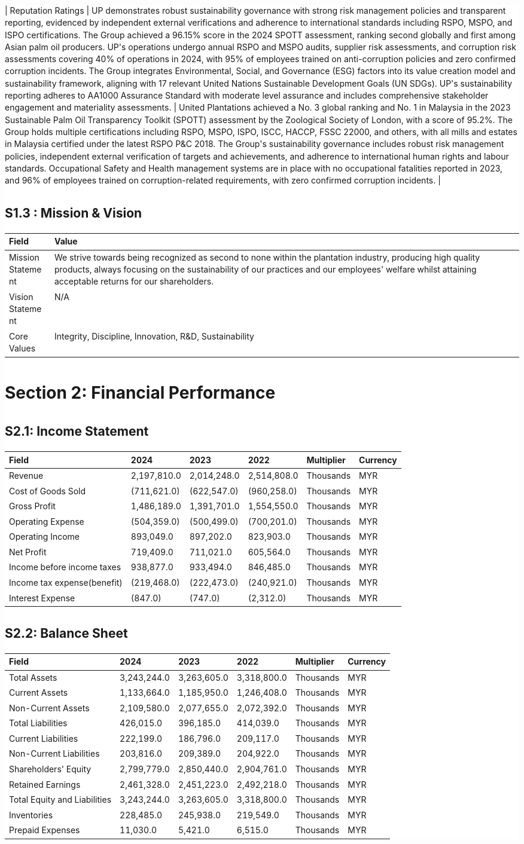 | Reputation Ratings | UP demonstrates robust sustainability governance with strong risk management policies and transparent reporting, evidenced by independent external verifications and adherence to international standards including RSPO, MSPO, and ISPO certifications. The Group achieved a 96.15% score in the 2024 SPOTT assessment, ranking second globally and first among Asian palm oil producers. UP's operations undergo annual RSPO and MSPO audits, supplier risk assessments, and corruption risk assessments covering 40% of operations in 2024, with 95% of employees trained on anti-corruption policies and zero confirmed corruption incidents. The Group integrates Environmental, Social, and Governance (ESG) factors into its value creation model and sustainability framework, aligning with 17 relevant United Nations Sustainable Development Goals (UN SDGs). UP's sustainability reporting adheres to AA1000 Assurance Standard with moderate level assurance and includes comprehensive stakeholder engagement and materiality assessments. | United Plantations achieved a No. 3 global ranking and No. 1 in Malaysia in the 2023 Sustainable Palm Oil Transparency Toolkit (SPOTT) assessment by the Zoological Society of London, with a score of 95.2%. The Group holds multiple certifications including RSPO, MSPO, ISPO, ISCC, HACCP, FSSC 22000, and others, with all mills and estates in Malaysia certified under the latest RSPO P&C 2018. The Group's sustainability governance includes robust risk management policies, independent external verification of targets and achievements, and adherence to international human rights and labour standards. Occupational Safety and Health management systems are in place with no occupational fatalities reported in 2023, and 96% of employees trained on corruption-related requirements, with zero confirmed corruption incidents. |


## S1.3 : Mission & Vision

| Field | Value |
| :---- | :---- |
| Mission Statement | We strive towards being recognized as second to none within the plantation industry, producing high quality products, always focusing on the sustainability of our practices and our employees' welfare whilst attaining acceptable returns for our shareholders. |
| Vision Statement | N/A |
| Core Values | Integrity, Discipline, Innovation, R&D, Sustainability |


# Section 2: Financial Performance

## S2.1: Income Statement

| Field | 2024 | 2023 | 2022 | Multiplier | Currency |
| :---- | :---- | :---- | :---- | :---- | :---- |
| Revenue | 2,197,810.0 | 2,014,248.0 | 2,514,808.0 | Thousands | MYR |
| Cost of Goods Sold | (711,621.0) | (622,547.0) | (960,258.0) | Thousands | MYR |
| Gross Profit | 1,486,189.0 | 1,391,701.0 | 1,554,550.0 | Thousands | MYR |
| Operating Expense | (504,359.0) | (500,499.0) | (700,201.0) | Thousands | MYR |
| Operating Income | 893,049.0 | 897,202.0 | 823,903.0 | Thousands | MYR |
| Net Profit | 719,409.0 | 711,021.0 | 605,564.0 | Thousands | MYR |
| Income before income taxes | 938,877.0 | 933,494.0 | 846,485.0 | Thousands | MYR |
| Income tax expense(benefit) | (219,468.0) | (222,473.0) | (240,921.0) | Thousands | MYR |
| Interest Expense | (847.0) | (747.0) | (2,312.0) | Thousands | MYR |


## S2.2: Balance Sheet

| Field | 2024 | 2023 | 2022 | Multiplier | Currency |
| :---- | :---- | :---- | :---- | :---- | :---- |
| Total Assets | 3,243,244.0 | 3,263,605.0 | 3,318,800.0 | Thousands | MYR |
| Current Assets | 1,133,664.0 | 1,185,950.0 | 1,246,408.0 | Thousands | MYR |
| Non-Current Assets | 2,109,580.0 | 2,077,655.0 | 2,072,392.0 | Thousands | MYR |
| Total Liabilities | 426,015.0 | 396,185.0 | 414,039.0 | Thousands | MYR |
| Current Liabilities | 222,199.0 | 186,796.0 | 209,117.0 | Thousands | MYR |
| Non-Current Liabilities | 203,816.0 | 209,389.0 | 204,922.0 | Thousands | MYR |
| Shareholders' Equity | 2,799,779.0 | 2,850,440.0 | 2,904,761.0 | Thousands | MYR |
| Retained Earnings | 2,461,328.0 | 2,451,223.0 | 2,492,218.0 | Thousands | MYR |
| Total Equity and Liabilities | 3,243,244.0 | 3,263,605.0 | 3,318,800.0 | Thousands | MYR |
| Inventories | 228,485.0 | 245,938.0 | 219,549.0 | Thousands | MYR |
| Prepaid Expenses | 11,030.0 | 5,421.0 | 6,515.0 | Thousands | MYR |
